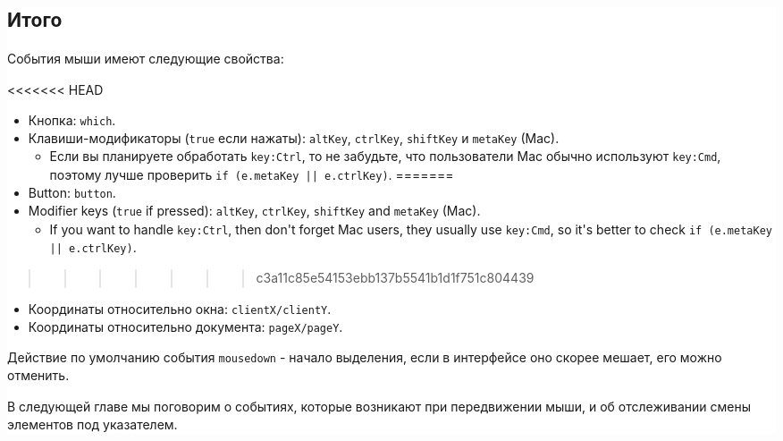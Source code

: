 ## Итого

События мыши имеют следующие свойства:

<<<<<<< HEAD
- Кнопка: `which`.
- Клавиши-модификаторы (`true` если нажаты): `altKey`, `ctrlKey`, `shiftKey` и `metaKey` (Mac).
  - Если вы планируете обработать `key:Ctrl`, то не забудьте, что пользователи Mac обычно используют `key:Cmd`, поэтому лучше проверить `if (e.metaKey || e.ctrlKey)`.
=======
- Button: `button`.
- Modifier keys (`true` if pressed): `altKey`, `ctrlKey`, `shiftKey` and `metaKey` (Mac).
  - If you want to handle `key:Ctrl`, then don't forget Mac users, they usually use `key:Cmd`, so it's better to check `if (e.metaKey || e.ctrlKey)`.
>>>>>>> c3a11c85e54153ebb137b5541b1d1f751c804439

- Координаты относительно окна: `clientX/clientY`.
- Координаты относительно документа: `pageX/pageY`.

Действие по умолчанию события `mousedown` - начало выделения, если в интерфейсе оно скорее мешает, его можно отменить.

В следующей главе мы поговорим о событиях, которые возникают при передвижении мыши, и об отслеживании смены элементов под указателем.
